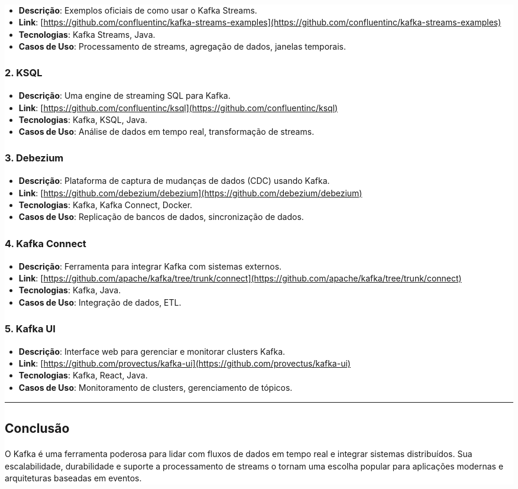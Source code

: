 - **Descrição**: Exemplos oficiais de como usar o Kafka Streams.
- **Link**: [https://github.com/confluentinc/kafka-streams-examples](https://github.com/confluentinc/kafka-streams-examples)
- **Tecnologias**: Kafka Streams, Java.
- **Casos de Uso**: Processamento de streams, agregação de dados, janelas temporais.

### 2. KSQL

- **Descrição**: Uma engine de streaming SQL para Kafka.
- **Link**: [https://github.com/confluentinc/ksql](https://github.com/confluentinc/ksql)
- **Tecnologias**: Kafka, KSQL, Java.
- **Casos de Uso**: Análise de dados em tempo real, transformação de streams.

### 3. Debezium

- **Descrição**: Plataforma de captura de mudanças de dados (CDC) usando Kafka.
- **Link**: [https://github.com/debezium/debezium](https://github.com/debezium/debezium)
- **Tecnologias**: Kafka, Kafka Connect, Docker.
- **Casos de Uso**: Replicação de bancos de dados, sincronização de dados.

### 4. Kafka Connect

- **Descrição**: Ferramenta para integrar Kafka com sistemas externos.
- **Link**: [https://github.com/apache/kafka/tree/trunk/connect](https://github.com/apache/kafka/tree/trunk/connect)
- **Tecnologias**: Kafka, Java.
- **Casos de Uso**: Integração de dados, ETL.

### 5. Kafka UI

- **Descrição**: Interface web para gerenciar e monitorar clusters Kafka.
- **Link**: [https://github.com/provectus/kafka-ui](https://github.com/provectus/kafka-ui)
- **Tecnologias**: Kafka, React, Java.
- **Casos de Uso**: Monitoramento de clusters, gerenciamento de tópicos.

---

## Conclusão

O Kafka é uma ferramenta poderosa para lidar com fluxos de dados em tempo real e integrar sistemas distribuídos. Sua escalabilidade, durabilidade e suporte a processamento de streams o tornam uma escolha popular para aplicações modernas e arquiteturas baseadas em eventos.

